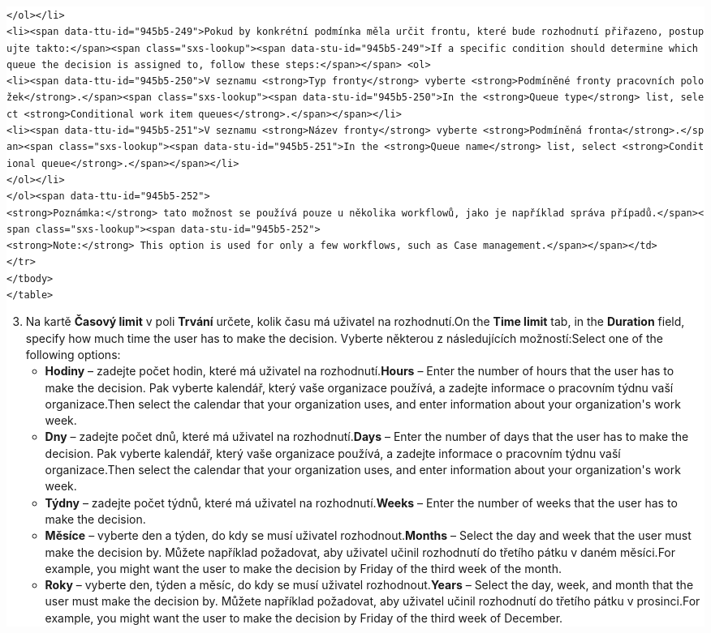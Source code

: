     </ol></li>
    <li><span data-ttu-id="945b5-249">Pokud by konkrétní podmínka měla určit frontu, které bude rozhodnutí přiřazeno, postupujte takto:</span><span class="sxs-lookup"><span data-stu-id="945b5-249">If a specific condition should determine which queue the decision is assigned to, follow these steps:</span></span> <ol>
    <li><span data-ttu-id="945b5-250">V seznamu <strong>Typ fronty</strong> vyberte <strong>Podmíněné fronty pracovních položek</strong>.</span><span class="sxs-lookup"><span data-stu-id="945b5-250">In the <strong>Queue type</strong> list, select <strong>Conditional work item queues</strong>.</span></span></li>
    <li><span data-ttu-id="945b5-251">V seznamu <strong>Název fronty</strong> vyberte <strong>Podmíněná fronta</strong>.</span><span class="sxs-lookup"><span data-stu-id="945b5-251">In the <strong>Queue name</strong> list, select <strong>Conditional queue</strong>.</span></span></li>
    </ol></li>
    </ol><span data-ttu-id="945b5-252">
    <strong>Poznámka:</strong> tato možnost se používá pouze u několika workflowů, jako je například správa případů.</span><span class="sxs-lookup"><span data-stu-id="945b5-252">
    <strong>Note:</strong> This option is used for only a few workflows, such as Case management.</span></span></td>
    </tr>
    </tbody>
    </table>

3.  <span data-ttu-id="945b5-253">Na kartě **Časový limit** v poli **Trvání** určete, kolik času má uživatel na rozhodnutí.</span><span class="sxs-lookup"><span data-stu-id="945b5-253">On the **Time limit** tab, in the **Duration** field, specify how much time the user has to make the decision.</span></span> <span data-ttu-id="945b5-254">Vyberte některou z následujících možností:</span><span class="sxs-lookup"><span data-stu-id="945b5-254">Select one of the following options:</span></span>
    -   <span data-ttu-id="945b5-255">**Hodiny** – zadejte počet hodin, které má uživatel na rozhodnutí.</span><span class="sxs-lookup"><span data-stu-id="945b5-255">**Hours** – Enter the number of hours that the user has to make the decision.</span></span> <span data-ttu-id="945b5-256">Pak vyberte kalendář, který vaše organizace používá, a zadejte informace o pracovním týdnu vaší organizace.</span><span class="sxs-lookup"><span data-stu-id="945b5-256">Then select the calendar that your organization uses, and enter information about your organization's work week.</span></span>
    -   <span data-ttu-id="945b5-257">**Dny** – zadejte počet dnů, které má uživatel na rozhodnutí.</span><span class="sxs-lookup"><span data-stu-id="945b5-257">**Days** – Enter the number of days that the user has to make the decision.</span></span> <span data-ttu-id="945b5-258">Pak vyberte kalendář, který vaše organizace používá, a zadejte informace o pracovním týdnu vaší organizace.</span><span class="sxs-lookup"><span data-stu-id="945b5-258">Then select the calendar that your organization uses, and enter information about your organization's work week.</span></span>
    -   <span data-ttu-id="945b5-259">**Týdny** – zadejte počet týdnů, které má uživatel na rozhodnutí.</span><span class="sxs-lookup"><span data-stu-id="945b5-259">**Weeks** – Enter the number of weeks that the user has to make the decision.</span></span>
    -   <span data-ttu-id="945b5-260">**Měsíce** – vyberte den a týden, do kdy se musí uživatel rozhodnout.</span><span class="sxs-lookup"><span data-stu-id="945b5-260">**Months** – Select the day and week that the user must make the decision by.</span></span> <span data-ttu-id="945b5-261">Můžete například požadovat, aby uživatel učinil rozhodnutí do třetího pátku v daném měsíci.</span><span class="sxs-lookup"><span data-stu-id="945b5-261">For example, you might want the user to make the decision by Friday of the third week of the month.</span></span>
    -   <span data-ttu-id="945b5-262">**Roky** – vyberte den, týden a měsíc, do kdy se musí uživatel rozhodnout.</span><span class="sxs-lookup"><span data-stu-id="945b5-262">**Years** – Select the day, week, and month that the user must make the decision by.</span></span> <span data-ttu-id="945b5-263">Můžete například požadovat, aby uživatel učinil rozhodnutí do třetího pátku v prosinci.</span><span class="sxs-lookup"><span data-stu-id="945b5-263">For example, you might want the user to make the decision by Friday of the third week of December.</span></span>
